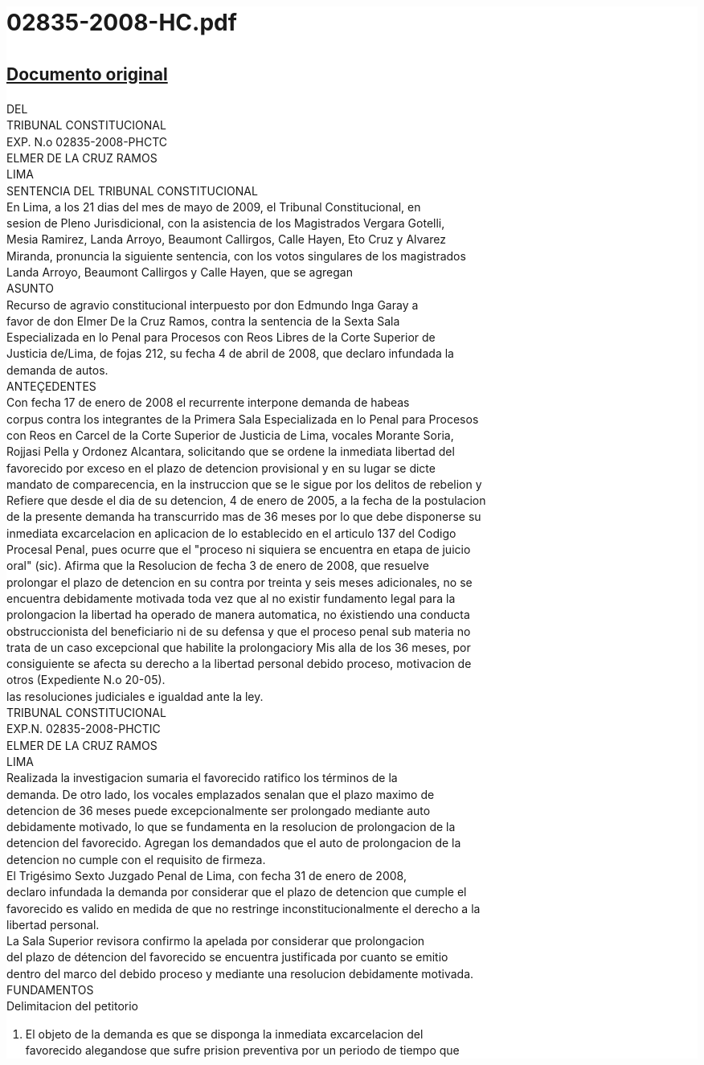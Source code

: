 
02835-2008-HC.pdf
=================
  
[Documento original](https://www.tc.gob.pe/jurisprudencia/2010/02835-2008-HC.pdf)  
---  
DEL  
TRIBUNAL CONSTITUCIONAL  
EXP. N.o 02835-2008-PHCTC  
ELMER DE LA CRUZ RAMOS  
LIMA  
SENTENCIA DEL TRIBUNAL CONSTITUCIONAL  
En Lima, a los 21 dias del mes de mayo de 2009, el Tribunal Constitucional, en  
sesion de Pleno Jurisdicional, con la asistencia de los Magistrados Vergara Gotelli,  
Mesia Ramirez, Landa Arroyo, Beaumont Callirgos, Calle Hayen, Eto Cruz y Alvarez  
Miranda, pronuncia la siguiente sentencia, con los votos singulares de los magistrados  
Landa Arroyo, Beaumont Callirgos y Calle Hayen, que se agregan  
ASUNTO  
Recurso de agravio constitucional interpuesto por don Edmundo Inga Garay a  
favor de don Elmer De la Cruz Ramos, contra la sentencia de la Sexta Sala  
Especializada en lo Penal para Procesos con Reos Libres de la Corte Superior de  
Justicia de/Lima, de fojas 212, su fecha 4 de abril de 2008, que declaro infundada la  
demanda de autos.  
ANTEÇEDENTES  
Con fecha 17 de enero de 2008 el recurrente interpone demanda de habeas  
corpus contra los integrantes de la Primera Sala Especializada en lo Penal para Procesos  
con Reos en Carcel de la Corte Superior de Justicia de Lima, vocales Morante Soria,  
Rojjasi Pella y Ordonez Alcantara, solicitando que se ordene la inmediata libertad del  
favorecido por exceso en el plazo de detencion provisional y en su lugar se dicte  
mandato de comparecencia, en la instruccion que se le sigue por los delitos de rebelion y  
Refiere que desde el dia de su detencion, 4 de enero de 2005, a la fecha de la postulacion  
de la presente demanda ha transcurrido mas de 36 meses por lo que debe disponerse su  
inmediata excarcelacion en aplicacion de lo establecido en el articulo 137 del Codigo  
Procesal Penal, pues ocurre que el "proceso ni siquiera se encuentra en etapa de juicio  
oral" (sic). Afirma que la Resolucion de fecha 3 de enero de 2008, que resuelve  
prolongar el plazo de detencion en su contra por treinta y seis meses adicionales, no se  
encuentra debidamente motivada toda vez que al no existir fundamento legal para la  
prolongacion la libertad ha operado de manera automatica, no éxistiendo una conducta  
obstruccionista del beneficiario ni de su defensa y que el proceso penal sub materia no  
trata de un caso excepcional que habilite la prolongaciory Mis alla de los 36 meses, por  
consiguiente se afecta su derecho a la libertad personal debido proceso, motivacion de  
otros (Expediente N.o 20-05).  
las resoluciones judiciales e igualdad ante la ley.  
TRIBUNAL CONSTITUCIONAL  
EXP.N. 02835-2008-PHCTIC  
ELMER DE LA CRUZ RAMOS  
LIMA  
Realizada la investigacion sumaria el favorecido ratifico los términos de la  
demanda. De otro lado, los vocales emplazados senalan que el plazo maximo de  
detencion de 36 meses puede excepcionalmente ser prolongado mediante auto  
debidamente motivado, lo que se fundamenta en la resolucion de prolongacion de la  
detencion del favorecido. Agregan los demandados que el auto de prolongacion de la  
detencion no cumple con el requisito de firmeza.  
El Trigésimo Sexto Juzgado Penal de Lima, con fecha 31 de enero de 2008,  
declaro infundada la demanda por considerar que el plazo de detencion que cumple el  
favorecido es valido en medida de que no restringe inconstitucionalmente el derecho a la  
libertad personal.  
La Sala Superior revisora confirmo la apelada por considerar que prolongacion  
del plazo de détencion del favorecido se encuentra justificada por cuanto se emitio  
dentro del marco del debido proceso y mediante una resolucion debidamente motivada.  
FUNDAMENTOS  
Delimitacion del petitorio  
1. El objeto de la demanda es que se disponga la inmediata excarcelacion del  
favorecido alegandose que sufre prision preventiva por un periodo de tiempo que  